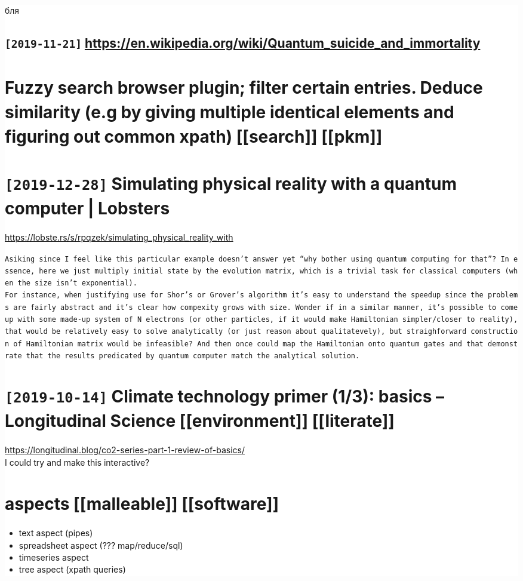бля  




## `[2019-11-21]` <https://en.wikipedia.org/wiki/Quantum_suicide_and_immortality>




# Fuzzy search browser plugin; filter certain entries. Deduce similarity (e.g by giving multiple identical elements and figuring out common xpath)      [[search]] [[pkm]]




# `[2019-12-28]` Simulating physical reality with a quantum computer | Lobsters

<https://lobste.rs/s/rpqzek/simulating_physical_reality_with>  

    Asiking since I feel like this particular example doesn’t answer yet “why bother using quantum computing for that”? In essence, here we just multiply initial state by the evolution matrix, which is a trivial task for classical computers (when the size isn’t exponential).
    For instance, when justifying use for Shor’s or Grover’s algorithm it’s easy to understand the speedup since the problems are fairly abstract and it’s clear how compexity grows with size. Wonder if in a similar manner, it’s possible to come up with some made-up system of N electrons (or other particles, if it would make Hamiltonian simpler/closer to reality), that would be relatively easy to solve analytically (or just reason about qualitatevely), but straighforward construction of Hamiltonian matrix would be infeasible? And then once could map the Hamiltonian onto quantum gates and that demonstrate that the results predicated by quantum computer match the analytical solution.




# `[2019-10-14]` Climate technology primer (1/3): basics – Longitudinal Science      [[environment]] [[literate]]

<https://longitudinal.blog/co2-series-part-1-review-of-basics/>  
I could try and make this interactive?  




# aspects       [[malleable]] [[software]]

-   text aspect (pipes)
-   spreadsheet aspect (??? map/reduce/sql)
-   timeseries aspect
-   tree aspect (xpath queries)



